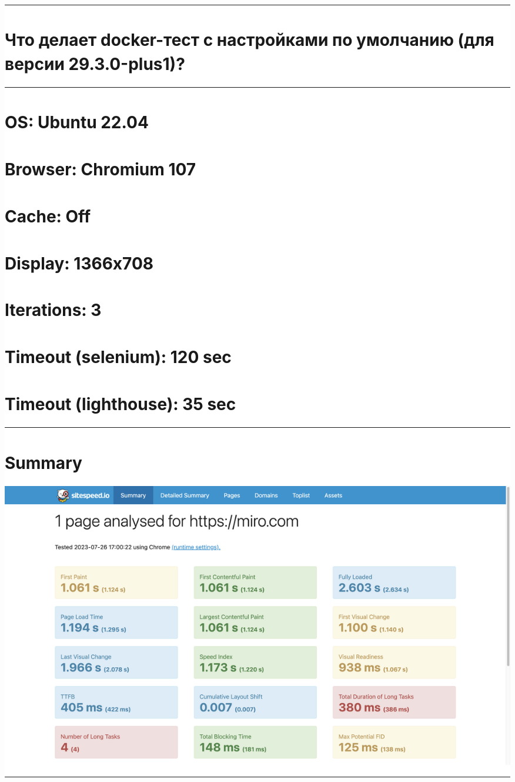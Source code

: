

---



# Что делает docker-тест с настройками по умолчанию __(для версии 29.3.0-plus1)__?

---

# OS: __Ubuntu 22.04__
# Browser: __Chromium 107__
# Cache: __Off__
# Display: __1366x708__
# Iterations: __3__
# Timeout (selenium): __120__ sec
# Timeout (lighthouse): __35__ sec


---


# __Summary__


![bg](img/Sitespeed.default.Summary.png)

---